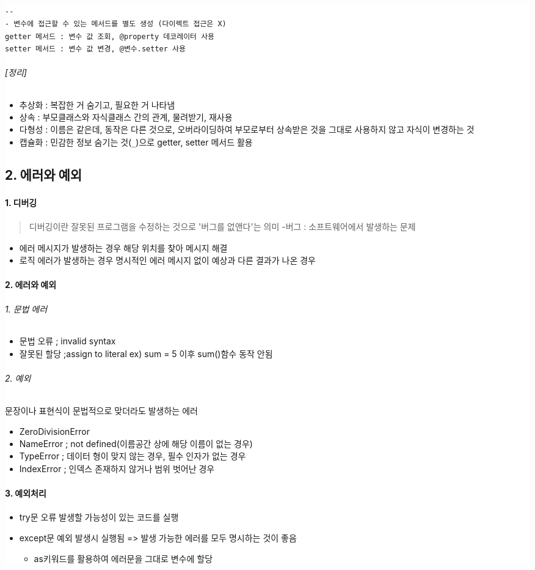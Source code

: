     --
    - 변수에 접근할 수 있는 메서드를 별도 생성 (다이렉트 접근은 X)
    getter 메서드 : 변수 값 조회, @property 데코레이터 사용
    setter 메서드 : 변수 값 변경, @변수.setter 사용

###### [정리]
- 추상화 : 복잡한 거 숨기고, 필요한 거 나타냄
- 상속 : 부모클래스와 자식클래스 간의 관계, 물려받기, 재사용
- 다형성 : 이름은 같은데, 동작은 다른 것으로, 오버라이딩하여 부모로부터 상속받은 것을 그대로 사용하지 않고 자식이 변경하는 것
- 캡슐화 : 민감한 정보 숨기는 것(`_`)으로 getter, setter 메서드 활용

## 2. 에러와 예외
#### 1. 디버깅
> 디버깅이란 잘못된 프로그램을 수정하는 것으로 '버그를 없앤다'는 의미
-버그 : 소프트웨어에서 발생하는 문제
- 에러 메시지가 발생하는 경우
해당 위치를 찾아 메시지 해결
- 로직 에러가 발생하는 경우
명시적인 에러 메시지 없이 예상과 다른 결과가 나온 경우

#### 2. 에러와 예외
###### 1. 문법 에러
- 문법 오류 ; invalid syntax
- 잘못된 할당 ;assign to literal
ex) sum = 5 이후 sum()함수 동작 안됨
###### 2. 예외
문장이나 표현식이 문법적으로 맞더라도 발생하는 에러
- ZeroDivisionError
- NameError ; not defined(이름공간 상에 해당 이름이 없는 경우)
- TypeError ; 데이터 형이 맞지 않는 경우, 필수 인자가 없는 경우
- IndexError ; 인덱스 존재하지 않거나 범위 벗어난 경우

#### 3. 예외처리
- try문
오류 발생할 가능성이 있는 코드를 실행

- except문
예외 발생시 실행됨 => 발생 가능한 에러를 모두 명시하는 것이 좋음
    - as키워드를 활용하여 에러문을 그대로 변수에 할당